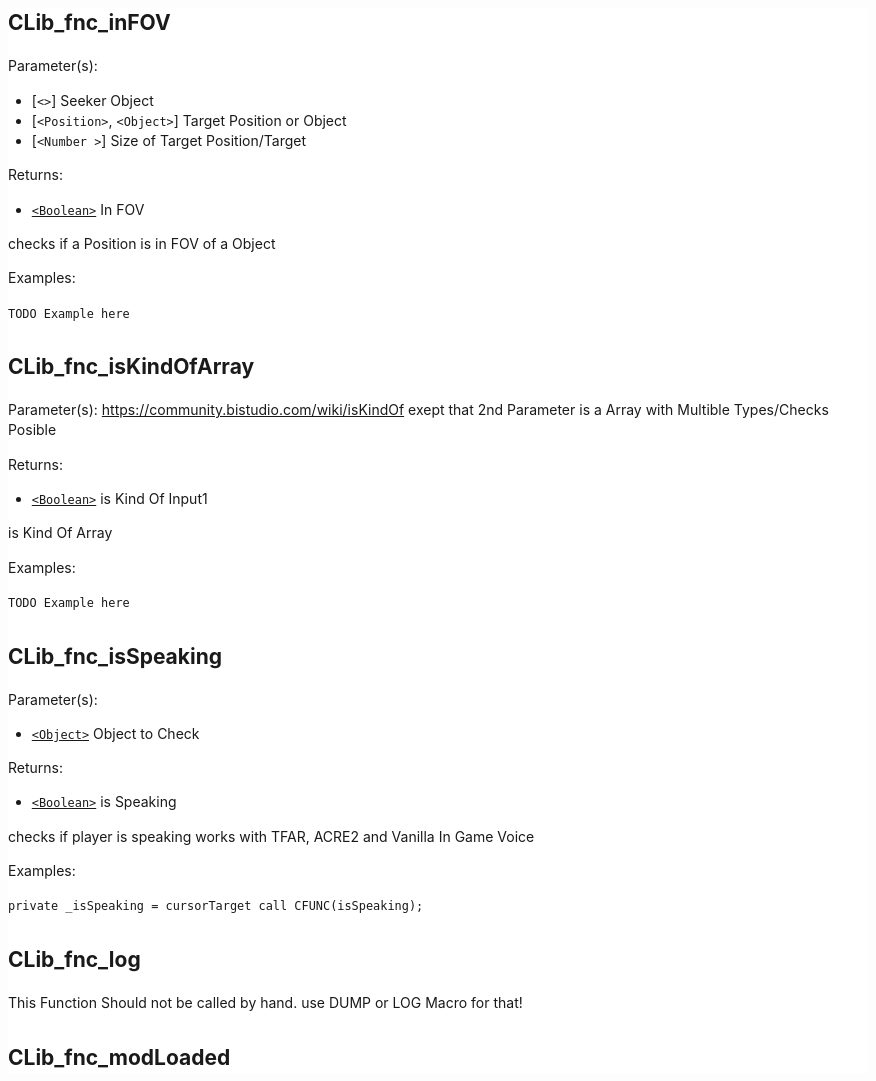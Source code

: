 ## CLib_fnc_inFOV

Parameter(s):
* [`<`<Position>`>`] Seeker Object
* [`<Position>`, `<Object>`] Target Position or Object
* [`<Number >`] Size of Target Position/Target

Returns:
* [`<Boolean>`] In FOV

checks if a Position is in FOV of a Object

Examples:

```sqf
TODO Example here
```

## CLib_fnc_isKindOfArray

Parameter(s):
https://community.bistudio.com/wiki/isKindOf
exept that 2nd Parameter is a Array with Multible Types/Checks Posible

Returns:
* [`<Boolean>`] is Kind Of Input1

is Kind Of Array

Examples:

```sqf
TODO Example here
```

## CLib_fnc_isSpeaking

Parameter(s):
* [`<Object>`] Object to Check

Returns:
* [`<Boolean>`] is Speaking

checks if player is speaking works with TFAR, ACRE2 and Vanilla In Game Voice

Examples:

```sqf
private _isSpeaking = cursorTarget call CFUNC(isSpeaking);
```

## CLib_fnc_log

This Function Should not be called by hand. use DUMP or LOG Macro for that!

## CLib_fnc_modLoaded


[`<Control>`]: https://community.bistudio.com/wiki/Control
[`<Anything>`]: https://community.bistudio.com/wiki/Anything
[`<Config>`]: https://community.bistudio.com/wiki/Config
[`<Object>`]: https://community.bistudio.com/wiki/Object
[`<String>`]: https://community.bistudio.com/wiki/String
[`<Number>`]: https://community.bistudio.com/wiki/Number
[`<Array>`]: https://community.bistudio.com/wiki/Array
[`<Position>`]: https://community.bistudio.com/wiki/Position
[`<Color>`]: https://community.bistudio.com/wiki/Color
[`<Boolean>`]: https://community.bistudio.com/wiki/Boolean
[`<Code>`]: https://community.bistudio.com/wiki/Code